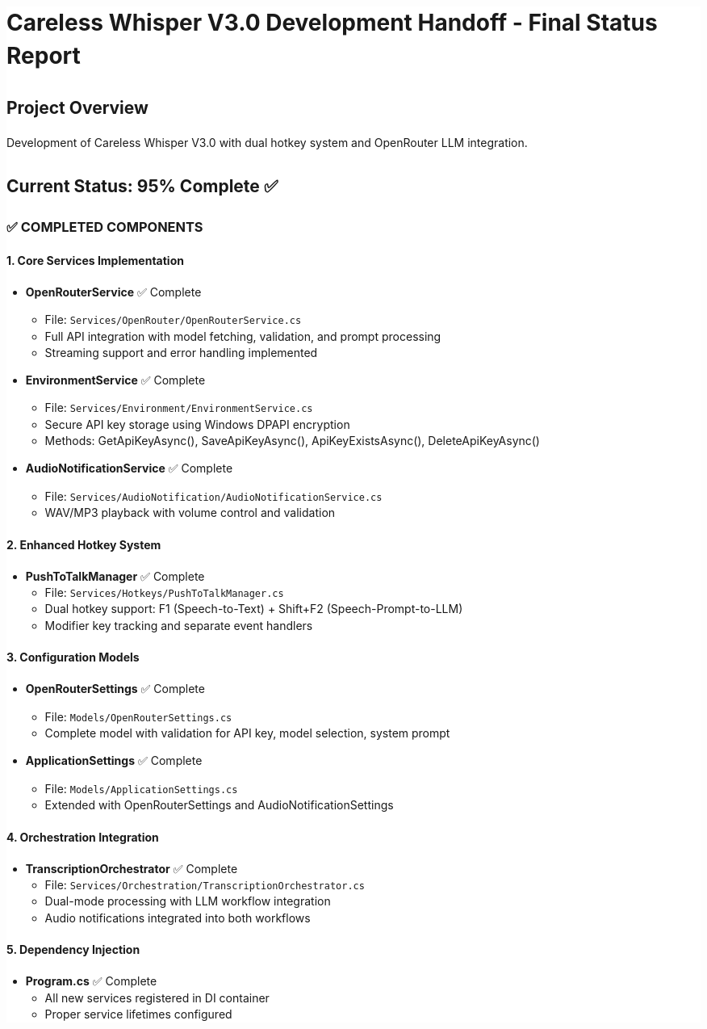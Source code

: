 # Careless Whisper V3.0 Development Handoff - Final Status Report

## Project Overview
Development of Careless Whisper V3.0 with dual hotkey system and OpenRouter LLM integration.

## Current Status: 95% Complete ✅

### ✅ COMPLETED COMPONENTS

#### 1. Core Services Implementation
- **OpenRouterService** ✅ Complete
  - File: `Services/OpenRouter/OpenRouterService.cs`
  - Full API integration with model fetching, validation, and prompt processing
  - Streaming support and error handling implemented
  
- **EnvironmentService** ✅ Complete  
  - File: `Services/Environment/EnvironmentService.cs`
  - Secure API key storage using Windows DPAPI encryption
  - Methods: GetApiKeyAsync(), SaveApiKeyAsync(), ApiKeyExistsAsync(), DeleteApiKeyAsync()

- **AudioNotificationService** ✅ Complete
  - File: `Services/AudioNotification/AudioNotificationService.cs`
  - WAV/MP3 playback with volume control and validation

#### 2. Enhanced Hotkey System
- **PushToTalkManager** ✅ Complete
  - File: `Services/Hotkeys/PushToTalkManager.cs`
  - Dual hotkey support: F1 (Speech-to-Text) + Shift+F2 (Speech-Prompt-to-LLM)
  - Modifier key tracking and separate event handlers

#### 3. Configuration Models
- **OpenRouterSettings** ✅ Complete
  - File: `Models/OpenRouterSettings.cs`
  - Complete model with validation for API key, model selection, system prompt
  
- **ApplicationSettings** ✅ Complete
  - File: `Models/ApplicationSettings.cs`
  - Extended with OpenRouterSettings and AudioNotificationSettings

#### 4. Orchestration Integration
- **TranscriptionOrchestrator** ✅ Complete
  - File: `Services/Orchestration/TranscriptionOrchestrator.cs`
  - Dual-mode processing with LLM workflow integration
  - Audio notifications integrated into both workflows

#### 5. Dependency Injection
- **Program.cs** ✅ Complete
  - All new services registered in DI container
  - Proper service lifetimes configured
